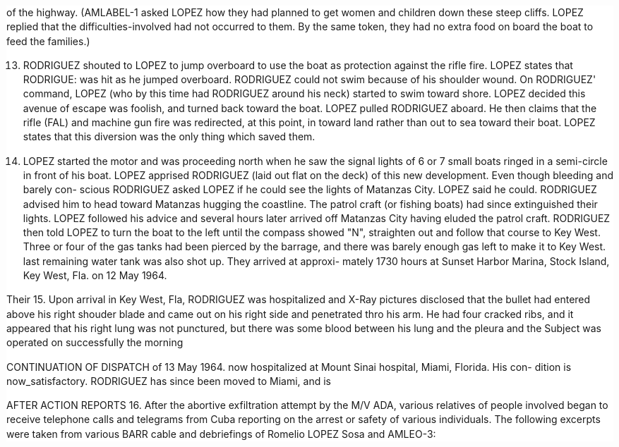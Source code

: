 of the highway. (AMLABEL-1 asked LOPEZ how they had planned to get
women and children down these steep cliffs. LOPEZ replied that the
difficulties-involved had not occurred to them. By the same token,
they had no extra food on board the boat to feed the families.)

13. RODRIGUEZ shouted to LOPEZ to jump overboard to use the
boat as protection against the rifle fire. LOPEZ states that RODRIGUE:
was hit as he jumped overboard. RODRIGUEZ could not swim because of
his shoulder wound. On RODRIGUEZ' command, LOPEZ (who by this time
had RODRIGUEZ around his neck) started to swim toward shore. LOPEZ
decided this avenue of escape was foolish, and turned back toward the
boat. LOPEZ pulled RODRIGUEZ aboard. He then claims that the rifle
(FAL) and machine gun fire was redirected, at this point, in toward
land rather than out to sea toward their boat. LOPEZ states that
this diversion was the only thing which saved them.

14. LOPEZ started the motor and was proceeding north when he
saw the signal lights of 6 or 7 small boats ringed in a semi-circle
in front of his boat. LOPEZ apprised RODRIGUEZ (laid out flat on the
deck) of this new development. Even though bleeding and barely con-
scious RODRIGUEZ asked LOPEZ if he could see the lights of Matanzas
City. LOPEZ said he could. RODRIGUEZ advised him to head toward
Matanzas hugging the coastline. The patrol craft (or fishing boats)
had since extinguished their lights. LOPEZ followed his advice and
several hours later arrived off Matanzas City having eluded the patrol
craft. RODRIGUEZ then told LOPEZ to turn the boat to the left until
the compass showed "N", straighten out and follow that course to Key
West. Three or four of the gas tanks had been pierced by the barrage,
and there was barely enough gas left to make it to Key West.
last remaining water tank was also shot up. They arrived at approxi-
mately 1730 hours at Sunset Harbor Marina, Stock Island, Key West,
Fla. on 12 May 1964.

Their
15. Upon arrival in Key West, Fla, RODRIGUEZ was hospitalized
and X-Ray pictures disclosed that the bullet had entered above his
right shouder blade and came out on his right side and penetrated thro
his arm. He had four cracked ribs, and it appeared that his right
lung was not punctured, but there was some blood between his lung and
the pleura and the Subject was operated on successfully the morning

CONTINUATION OF
DISPATCH
of 13 May 1964.
now hospitalized at Mount Sinai hospital, Miami, Florida. His con-
dition is now_satisfactory.
RODRIGUEZ has since been moved to Miami, and is

AFTER ACTION REPORTS
16. After the abortive exfiltration attempt by the M/V ADA,
various relatives of people involved began to receive telephone calls
and telegrams from Cuba reporting on the arrest or safety of various
individuals. The following excerpts were taken from various BARR cable
and debriefings of Romelio LOPEZ Sosa and AMLEO-3:
